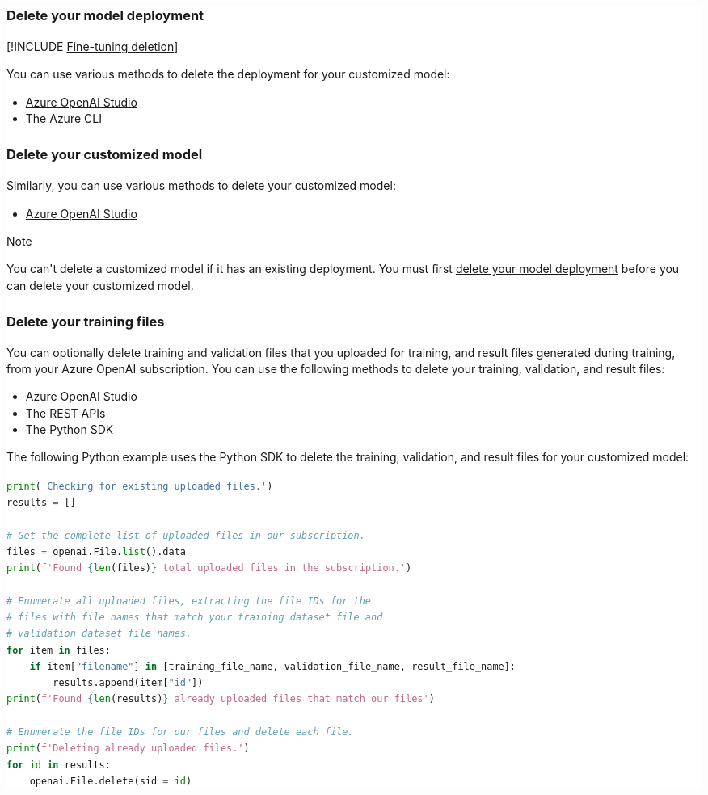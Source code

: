 ### Delete your model deployment

[!INCLUDE [Fine-tuning deletion](fine-tune.md)]

You can use various methods to delete the deployment for your customized model:

- [Azure OpenAI Studio](../how-to/fine-tuning.md?pivots=programming-language-studio#delete-your-model-deployment)</a>
- The [Azure CLI](/cli/azure/cognitiveservices/account/deployment?preserve-view=true#az-cognitiveservices-account-deployment-delete)

### Delete your customized model

Similarly, you can use various methods to delete your customized model:

- [Azure OpenAI Studio](../how-to/fine-tuning.md?pivots=programming-language-studio#delete-your-customized-model)

> [!NOTE]
> You can't delete a customized model if it has an existing deployment. You must first [delete your model deployment](#delete-your-model-deployment) before you can delete your customized model.

### Delete your training files

You can optionally delete training and validation files that you uploaded for training, and result files generated during training, from your Azure OpenAI subscription. You can use the following methods to delete your training, validation, and result files:

- [Azure OpenAI Studio](../how-to/fine-tuning.md?pivots=programming-language-studio#delete-your-training-files)
- The [REST APIs](/rest/api/cognitiveservices/azureopenaistable/files/delete)
- The Python SDK

The following Python example uses the Python SDK to delete the training, validation, and result files for your customized model:

```python
print('Checking for existing uploaded files.')
results = []

# Get the complete list of uploaded files in our subscription.
files = openai.File.list().data
print(f'Found {len(files)} total uploaded files in the subscription.')

# Enumerate all uploaded files, extracting the file IDs for the
# files with file names that match your training dataset file and
# validation dataset file names.
for item in files:
    if item["filename"] in [training_file_name, validation_file_name, result_file_name]:
        results.append(item["id"])
print(f'Found {len(results)} already uploaded files that match our files')

# Enumerate the file IDs for our files and delete each file.
print(f'Deleting already uploaded files.')
for id in results:
    openai.File.delete(sid = id)
```
